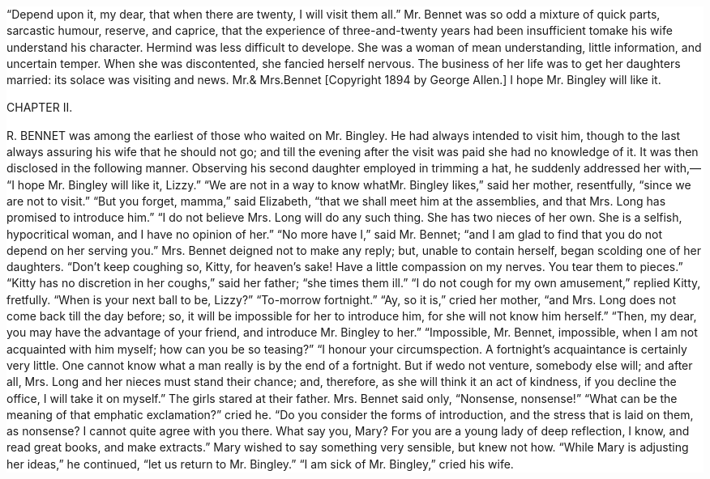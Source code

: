 “Depend upon it, my dear, that when there are twenty, I will visit them
all.”
Mr. Bennet was so odd a mixture of quick parts, sarcastic humour,
reserve, and caprice, that the experience of three-and-twenty years had
been insufficient tomake his wife understand his character. Hermind
was less difficult to develope. She was a woman of mean understanding,
little information, and uncertain temper. When she was discontented, she
fancied herself nervous. The business of her life was to get her
daughters married: its solace was visiting and news.
Mr.& Mrs.Bennet
[Copyright 1894 by George Allen.]
I hope Mr. Bingley will like it.

CHAPTER II.

R. BENNET was among the earliest of those who waited on Mr. Bingley. He
had always intended to visit him, though to the last always assuring his
wife that he should not go; and till the evening after the visit was
paid she had no knowledge of it. It was then disclosed in the following
manner. Observing his second daughter employed in trimming a hat, he
suddenly addressed her with,—
“I hope Mr. Bingley will like it, Lizzy.”
“We are not in a way to know whatMr. Bingley likes,” said her mother,
resentfully, “since we are not to visit.”
“But you forget, mamma,” said Elizabeth, “that we shall meet him at the
assemblies, and that Mrs. Long has promised to introduce him.”
“I do not believe Mrs. Long will do any such thing. She has two nieces
of her own. She is a selfish, hypocritical woman, and I have no opinion
of her.”
“No more have I,” said Mr. Bennet; “and I am glad to find that you do
not depend on her serving you.”
Mrs. Bennet deigned not to make any reply; but, unable to contain
herself, began scolding one of her daughters.
“Don’t keep coughing so, Kitty, for heaven’s sake! Have a little
compassion on my nerves. You tear them to pieces.”
“Kitty has no discretion in her coughs,” said her father; “she times
them ill.”
“I do not cough for my own amusement,” replied Kitty, fretfully. “When
is your next ball to be, Lizzy?”
“To-morrow fortnight.”
“Ay, so it is,” cried her mother, “and Mrs. Long does not come back till
the day before; so, it will be impossible for her to introduce him, for
she will not know him herself.”
“Then, my dear, you may have the advantage of your friend, and introduce
Mr. Bingley to her.”
“Impossible, Mr. Bennet, impossible, when I am not acquainted with him
myself; how can you be so teasing?”
“I honour your circumspection. A fortnight’s acquaintance is certainly
very little. One cannot know what a man really is by the end of a
fortnight. But if wedo not venture, somebody else will; and after
all, Mrs. Long and her nieces must stand their chance; and, therefore,
as she will think it an act of kindness, if you decline the office, I
will take it on myself.”
The girls stared at their father. Mrs. Bennet said only, “Nonsense,
nonsense!”
“What can be the meaning of that emphatic exclamation?” cried he. “Do
you consider the forms of introduction, and the stress that is laid on
them, as nonsense? I cannot quite agree with you there. What say you,
Mary? For you are a young lady of deep reflection, I know, and read
great books, and make extracts.”
Mary wished to say something very sensible, but knew not how.
“While Mary is adjusting her ideas,” he continued, “let us return to Mr.
Bingley.”
“I am sick of Mr. Bingley,” cried his wife.